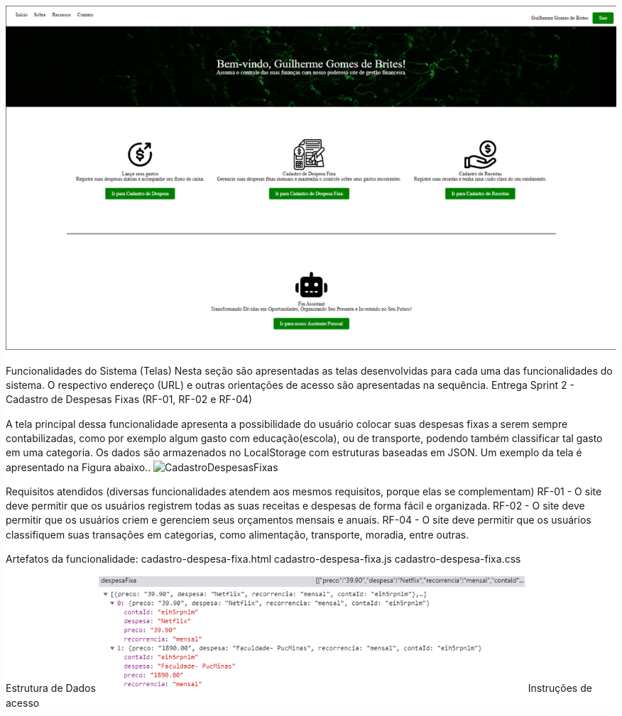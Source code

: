 ![HomePagedaConta](images/homepage1.png)

Funcionalidades do Sistema (Telas)
Nesta seção são apresentadas as telas desenvolvidas para cada uma das funcionalidades do sistema. O respectivo endereço (URL) e outras orientações de acesso são apresentadas na sequência.
Entrega Sprint 2 - Cadastro de Despesas Fixas (RF-01, RF-02 e RF-04)

A tela principal dessa funcionalidade apresenta a possibilidade do usuário colocar suas despesas fixas a serem sempre contabilizadas, como por exemplo algum gasto com educação(escola), ou de transporte, podendo também classificar tal gasto em uma categoria. Os dados são armazenados no LocalStorage com estruturas baseadas em JSON. Um exemplo da tela é apresentado na Figura abaixo.. 
![CadastroDespesasFixas](images/cadastrodedespesa1.png.png)

Requisitos atendidos
(diversas funcionalidades atendem aos mesmos requisitos, porque elas se complementam)
RF-01 - O site deve permitir que os usuários registrem todas as suas receitas e despesas de forma fácil e organizada.
RF-02 - O site deve permitir que os usuários criem e gerenciem seus orçamentos mensais e anuais.
RF-04 - O site deve permitir que os usuários classifiquem suas transações em categorias, como alimentação, transporte, moradia, entre outras.

Artefatos da funcionalidade:
cadastro-despesa-fixa.html
cadastro-despesa-fixa.js
cadastro-despesa-fixa.css

Estrutura de Dados
![EstruturadeDados](images/estruturadedados.png)
Instruções de acesso
  